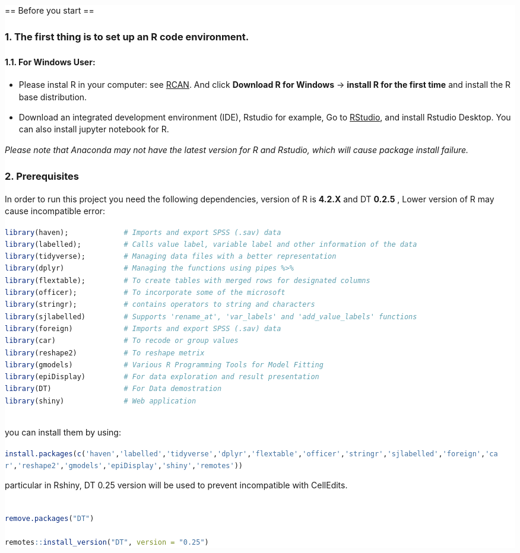 == Before you start ==
### 1. The first thing is to set up an R code environment.

#### 1.1. For Windows User:
* Please instal R in your computer: see [RCAN](https://cran.r-project.org). And click **Download R for Windows** -> **install R for the first time** and install the R base distribution.

* Download an integrated development environment (IDE), Rstudio for example, Go to [RStudio](https://www.rstudio.com/products/rstudio/), and install Rstudio Desktop. You can also install jupyter notebook for R.

*Please note that Anaconda may not have the latest version for R and Rstudio, which will cause package install failure.*


### 2. Prerequisites<a name="prerequisites"></a>

In order to run this project you need the following dependencies, version of R is **4.2.X** and DT **0.2.5** , Lower version of R may cause incompatible error:

```R
library(haven);             # Imports and export SPSS (.sav) data
library(labelled);          # Calls value label, variable label and other information of the data
library(tidyverse);         # Managing data files with a better representation  
library(dplyr)              # Managing the functions using pipes %>%
library(flextable);         # To create tables with merged rows for designated columns
library(officer);           # To incorporate some of the microsoft 
library(stringr);           # contains operators to string and characters
library(sjlabelled)         # Supports 'rename_at', 'var_labels' and 'add_value_labels' functions
library(foreign)            # Imports and export SPSS (.sav) data
library(car)                # To recode or group values
library(reshape2)           # To reshape metrix
library(gmodels)            # Various R Programming Tools for Model Fitting
library(epiDisplay)         # For data exploration and result presentation
library(DT)                 # For Data demostration
library(shiny)              # Web application
    
```
you can install them by using:


```R
install.packages(c('haven','labelled','tidyverse','dplyr','flextable','officer','stringr','sjlabelled','foreign','car','reshape2','gmodels','epiDisplay','shiny','remotes'))
```

particular in Rshiny, DT 0.25 version will be used to prevent incompatible with CellEdits.
    
```R

remove.packages("DT") 

remotes::install_version("DT", version = "0.25")     
```
    
    